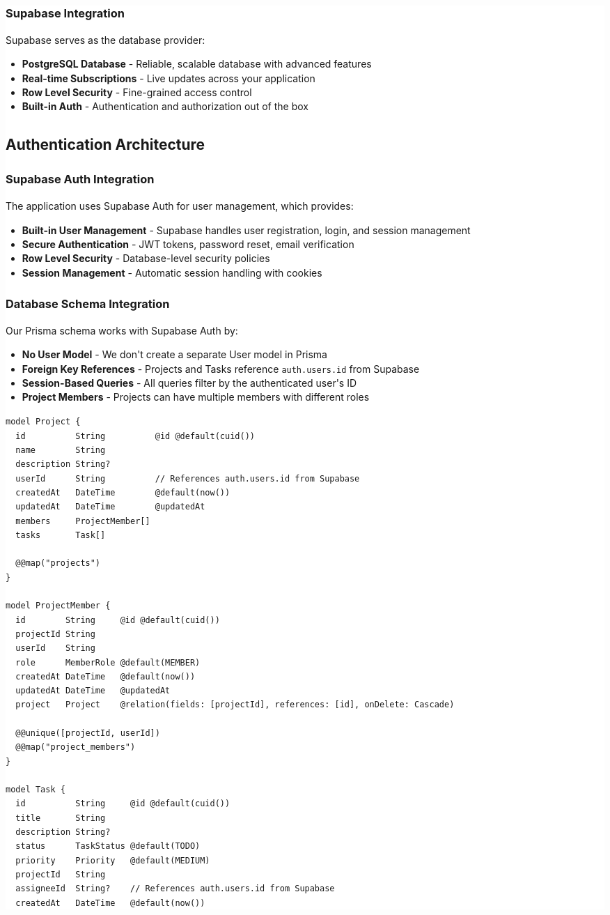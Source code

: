 ### Supabase Integration

Supabase serves as the database provider:

- **PostgreSQL Database** - Reliable, scalable database with advanced features
- **Real-time Subscriptions** - Live updates across your application
- **Row Level Security** - Fine-grained access control
- **Built-in Auth** - Authentication and authorization out of the box

## Authentication Architecture

### Supabase Auth Integration

The application uses Supabase Auth for user management, which provides:

- **Built-in User Management** - Supabase handles user registration, login, and session management
- **Secure Authentication** - JWT tokens, password reset, email verification
- **Row Level Security** - Database-level security policies
- **Session Management** - Automatic session handling with cookies

### Database Schema Integration

Our Prisma schema works with Supabase Auth by:

- **No User Model** - We don't create a separate User model in Prisma
- **Foreign Key References** - Projects and Tasks reference `auth.users.id` from Supabase
- **Session-Based Queries** - All queries filter by the authenticated user's ID
- **Project Members** - Projects can have multiple members with different roles

```prisma
model Project {
  id          String          @id @default(cuid())
  name        String
  description String?
  userId      String          // References auth.users.id from Supabase
  createdAt   DateTime        @default(now())
  updatedAt   DateTime        @updatedAt
  members     ProjectMember[]
  tasks       Task[]

  @@map("projects")
}

model ProjectMember {
  id        String     @id @default(cuid())
  projectId String
  userId    String
  role      MemberRole @default(MEMBER)
  createdAt DateTime   @default(now())
  updatedAt DateTime   @updatedAt
  project   Project    @relation(fields: [projectId], references: [id], onDelete: Cascade)

  @@unique([projectId, userId])
  @@map("project_members")
}

model Task {
  id          String     @id @default(cuid())
  title       String
  description String?
  status      TaskStatus @default(TODO)
  priority    Priority   @default(MEDIUM)
  projectId   String
  assigneeId  String?    // References auth.users.id from Supabase
  createdAt   DateTime   @default(now())
```